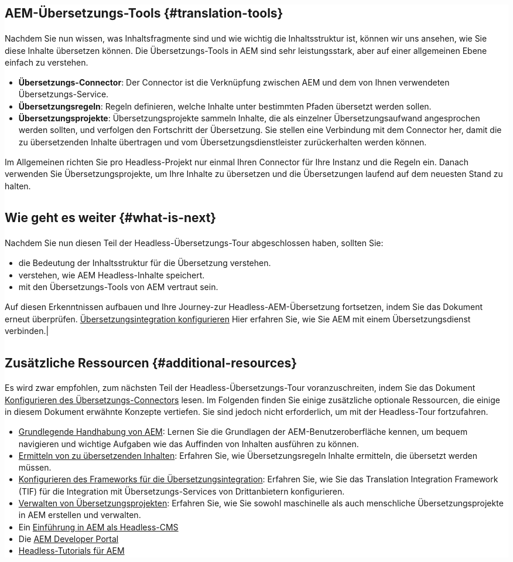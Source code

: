 ## AEM-Übersetzungs-Tools {#translation-tools}

Nachdem Sie nun wissen, was Inhaltsfragmente sind und wie wichtig die Inhaltsstruktur ist, können wir uns ansehen, wie Sie diese Inhalte übersetzen können. Die Übersetzungs-Tools in AEM sind sehr leistungsstark, aber auf einer allgemeinen Ebene einfach zu verstehen.

* **Übersetzungs-Connector**: Der Connector ist die Verknüpfung zwischen AEM und dem von Ihnen verwendeten Übersetzungs-Service.
* **Übersetzungsregeln**: Regeln definieren, welche Inhalte unter bestimmten Pfaden übersetzt werden sollen.
* **Übersetzungsprojekte**: Übersetzungsprojekte sammeln Inhalte, die als einzelner Übersetzungsaufwand angesprochen werden sollten, und verfolgen den Fortschritt der Übersetzung. Sie stellen eine Verbindung mit dem Connector her, damit die zu übersetzenden Inhalte übertragen und vom Übersetzungsdienstleister zurückerhalten werden können.

Im Allgemeinen richten Sie pro Headless-Projekt nur einmal Ihren Connector für Ihre Instanz und die Regeln ein. Danach verwenden Sie Übersetzungsprojekte, um Ihre Inhalte zu übersetzen und die Übersetzungen laufend auf dem neuesten Stand zu halten.

## Wie geht es weiter {#what-is-next}

Nachdem Sie nun diesen Teil der Headless-Übersetzungs-Tour abgeschlossen haben, sollten Sie:

* die Bedeutung der Inhaltsstruktur für die Übersetzung verstehen.
* verstehen, wie AEM Headless-Inhalte speichert.
* mit den Übersetzungs-Tools von AEM vertraut sein.

Auf diesen Erkenntnissen aufbauen und Ihre Journey-zur Headless-AEM-Übersetzung fortsetzen, indem Sie das Dokument erneut überprüfen. [Übersetzungsintegration konfigurieren](configure-connector.md) Hier erfahren Sie, wie Sie AEM mit einem Übersetzungsdienst verbinden.|

## Zusätzliche Ressourcen {#additional-resources}

Es wird zwar empfohlen, zum nächsten Teil der Headless-Übersetzungs-Tour voranzuschreiten, indem Sie das Dokument [Konfigurieren des Übersetzungs-Connectors](configure-connector.md) lesen. Im Folgenden finden Sie einige zusätzliche optionale Ressourcen, die einige in diesem Dokument erwähnte Konzepte vertiefen. Sie sind jedoch nicht erforderlich, um mit der Headless-Tour fortzufahren.

* [Grundlegende Handhabung von AEM](/help/sites-authoring/basic-handling.md): Lernen Sie die Grundlagen der AEM-Benutzeroberfläche kennen, um bequem navigieren und wichtige Aufgaben wie das Auffinden von Inhalten ausführen zu können.
* [Ermitteln von zu übersetzenden Inhalten](/help/sites-administering/tc-rules.md): Erfahren Sie, wie Übersetzungsregeln Inhalte ermitteln, die übersetzt werden müssen.
* [Konfigurieren des Frameworks für die Übersetzungsintegration](/help/sites-administering/tc-tic.md): Erfahren Sie, wie Sie das Translation Integration Framework (TIF) für die Integration mit Übersetzungs-Services von Drittanbietern konfigurieren.
* [Verwalten von Übersetzungsprojekten](/help/sites-administering/tc-manage.md): Erfahren Sie, wie Sie sowohl maschinelle als auch menschliche Übersetzungsprojekte in AEM erstellen und verwalten.
* Ein [Einführung in AEM als Headless-CMS](/help/sites-developing/headless/introduction.md)
* Die [AEM Developer Portal](https://experienceleague.adobe.com/landing/experience-manager/headless/developer.html?lang=de)
* [Headless-Tutorials für AEM](https://experienceleague.adobe.com/docs/experience-manager-learn/getting-started-with-aem-headless/overview.html?lang=de)
